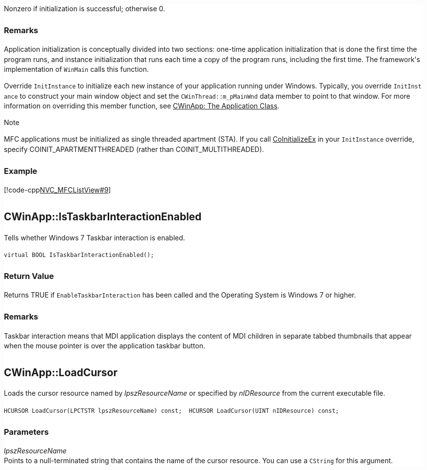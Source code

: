 Nonzero if initialization is successful; otherwise 0.

### Remarks

Application initialization is conceptually divided into two sections: one-time application initialization that is done the first time the program runs, and instance initialization that runs each time a copy of the program runs, including the first time. The framework's implementation of `WinMain` calls this function.

Override `InitInstance` to initialize each new instance of your application running under Windows. Typically, you override `InitInstance` to construct your main window object and set the `CWinThread::m_pMainWnd` data member to point to that window. For more information on overriding this member function, see [CWinApp: The Application Class](../../mfc/cwinapp-the-application-class.md).

> [!NOTE]
> MFC applications must be initialized as single threaded apartment (STA). If you call [CoInitializeEx](/windows/win32/api/combaseapi/nf-combaseapi-coinitializeex) in your `InitInstance` override, specify COINIT_APARTMENTTHREADED (rather than COINIT_MULTITHREADED).

### Example

[!code-cpp[NVC_MFCListView#9](../../atl/reference/codesnippet/cpp/cwinapp-class_10.cpp)]

## <a name="istaskbarinteractionenabled"></a> CWinApp::IsTaskbarInteractionEnabled

Tells whether Windows 7 Taskbar interaction is enabled.

```
virtual BOOL IsTaskbarInteractionEnabled();
```

### Return Value

Returns TRUE if `EnableTaskbarInteraction` has been called and the Operating System is Windows 7 or higher.

### Remarks

Taskbar interaction means that MDI application displays the content of MDI children in separate tabbed thumbnails that appear when the mouse pointer is over the application taskbar button.

## <a name="loadcursor"></a> CWinApp::LoadCursor

Loads the cursor resource named by *lpszResourceName* or specified by *nIDResource* from the current executable file.

```
HCURSOR LoadCursor(LPCTSTR lpszResourceName) const;  HCURSOR LoadCursor(UINT nIDResource) const;
```

### Parameters

*lpszResourceName*<br/>
Points to a null-terminated string that contains the name of the cursor resource. You can use a `CString` for this argument.
